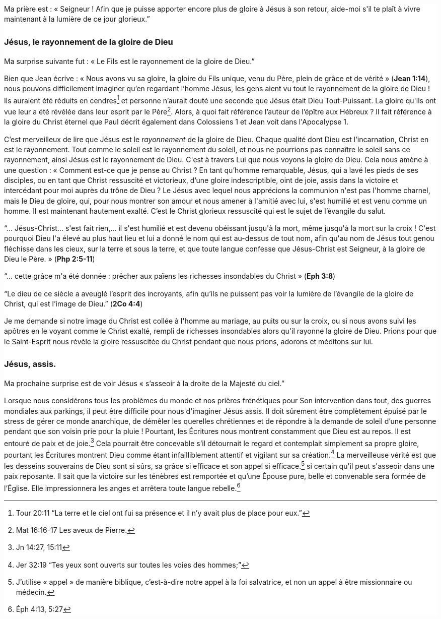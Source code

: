 Ma prière est : « Seigneur ! Afin que je puisse apporter encore plus de gloire à Jésus à son retour, aide-moi s'il te plaît à vivre maintenant à la lumière de ce jour glorieux.”

### Jésus, le rayonnement de la gloire de Dieu

Ma surprise suivante fut : « Le Fils est le rayonnement de la gloire de Dieu.”

Bien que Jean écrive : « Nous avons vu sa gloire, la gloire du Fils unique, venu du Père, plein de grâce et de vérité » (**Jean 1:14**), nous pouvons difficilement imaginer qu’en regardant l’homme Jésus, les gens aient vu tout le rayonnement de la gloire de Dieu ! Ils auraient été réduits en cendres[^13] et personne n’aurait douté une seconde que Jésus était Dieu Tout-Puissant. La gloire qu'ils ont vue leur a été révélée dans leur esprit par le Père[^14]. Alors, à quoi fait référence l’auteur de l’épître aux Hébreux ? Il fait référence à la gloire du Christ éternel que Paul décrit également dans Colossiens 1 et Jean voit dans l'Apocalypse 1.

[^13]: Tour 20:11 “La terre et le ciel ont fui sa présence et il n’y avait plus de place pour eux.”

[^14]: Mat 16:16-17 Les aveux de Pierre.

C’est merveilleux de lire que Jésus est le *rayonnement* de la gloire de Dieu. Chaque qualité dont Dieu est l’incarnation, Christ en est le rayonnement. Tout comme le soleil est le rayonnement du soleil, et nous ne pourrions pas connaître le soleil sans ce rayonnement, ainsi Jésus est le rayonnement de Dieu. C'est à travers Lui que nous voyons la gloire de Dieu. Cela nous amène à une question : « Comment est-ce que je pense au Christ ? En tant qu’homme remarquable, Jésus, qui a lavé les pieds de ses disciples, ou en tant que Christ ressuscité et victorieux, d’une gloire indescriptible, oint de joie, assis dans la victoire et intercédant pour moi auprès du trône de Dieu ? Le Jésus avec lequel nous apprécions la communion n'est pas l'homme charnel, mais le Dieu de gloire, qui, pour nous montrer son amour et nous amener à l'amitié avec lui, s'est humilié et est venu comme un homme. Il est maintenant hautement exalté. C’est le Christ glorieux ressuscité qui est le sujet de l’évangile du salut.

“… Jésus-Christ… s'est fait rien,… il s'est humilié et est devenu obéissant jusqu'à la mort, même jusqu'à la mort sur la croix ! C'est pourquoi Dieu l'a élevé au plus haut lieu et lui a donné le nom qui est au-dessus de tout nom, afin qu'au nom de Jésus tout genou fléchisse dans les cieux, sur la terre et sous la terre, et que toute langue confesse que Jésus-Christ est Seigneur, à la gloire de Dieu le Père. » (**Php 2:5-11**)

“… cette grâce m'a été donnée : prêcher aux païens les richesses insondables du Christ » (**Eph 3:8**)

“Le dieu de ce siècle a aveuglé l’esprit des incroyants, afin qu’ils ne puissent pas voir la lumière de l’évangile de la gloire de Christ, qui est l’image de Dieu.” (**2Co 4:4**)

Je me demande si notre image du Christ est collée à l'homme au mariage, au puits ou sur la croix, ou si nous avons suivi les apôtres en le voyant comme le Christ exalté, rempli de richesses insondables alors qu'il rayonne la gloire de Dieu. Prions pour que le Saint-Esprit nous révèle la gloire ressuscitée du Christ pendant que nous prions, adorons et méditons sur lui.

### Jésus, assis.

Ma prochaine surprise est de voir Jésus « s’asseoir à la droite de la Majesté du ciel.”

Lorsque nous considérons tous les problèmes du monde et nos prières frénétiques pour Son intervention dans tout, des guerres mondiales aux parkings, il peut être difficile pour nous d'imaginer Jésus assis. Il doit sûrement être complètement épuisé par le stress de gérer ce monde anarchique, de démêler les querelles chrétiennes et de répondre à la demande de soleil d’une personne pendant que son voisin prie pour la pluie ! Pourtant, les Écritures nous montrent constamment que Dieu est au repos. Il est entouré de paix et de joie.[^15] Cela pourrait être concevable s’il détournait le regard et contemplait simplement sa propre gloire, pourtant les Écritures montrent Dieu comme étant infailliblement attentif et vigilant sur sa création.[^16] La merveilleuse vérité est que les desseins souverains de Dieu sont si sûrs, sa grâce si efficace et son appel si efficace.[^17] si certain qu'il peut s'asseoir dans une paix reposante. Il sait que la victoire sur les ténèbres est remportée et qu’une Épouse pure, belle et convenable sera formée de l’Église. Elle impressionnera les anges et arrêtera toute langue rebelle.[^18]


[^1]: Voir les actes 7:30,38,53 et fille 3:19, Héb 2:2. Les Juifs, croyant que l’homme ne peut pas voir Dieu et vivre, pensaient que Moïse avait reçu la Loi par la médiation d’un ange plutôt que directement de Dieu. « Dieu fait que ses anges soient des vents et ses serviteurs des flammes de feu » Héb. 1:7,citant Ps 104:4.
[^2]: Voir le chapitre 2 de ce livre.
[^3]: “C’est pourquoi Dieu l’a exalté au plus haut lieu et lui a donné le nom qui est au-dessus de tout nom » (**Phil 2:9**)
[^4]: Voir le chapitre 4. Un Nazaréen était un juif croyant en Jésus comme le Messie.
[^5]: Gén. 6:2 pourrait être cité, mais on ne nous dit pas que ces « fils » étaient des anges, et « fils » est probablement utilisé ici d’une manière beaucoup plus vague.
[^6]: Sur le chemin d'Emmaüs – voir Luc 24:27.
[^7]: Interprétation basée sur l’hypothèse que toutes les Écritures pointent en fin de compte vers la venue du Messie.
[^8]: La Septante était une traduction grecque très appréciée des écritures hébraïques, réalisée par 72 des érudits juifs entre 3rd et 1er siècle avant JC.
[^9]: Le résultat fut un échec. Il s’agissait d’une traduction littérale mot à mot illisible, un peu comme la « traduction littérale de Youngs ». Voir Bruce, *La flamme qui se propage* p266.
[^10]: Cette citation se trouve dans Deut. 32:43 dans la Septante et les manuscrits de la mer Morte, mais pas dans nos traductions de l'hébreu.
[^11]: Les Juifs croyaient que le buisson ardent de Moïse était un ange déguisé en feu et que la rencontre d’Élie avec les tremblements de terre et le vent (1Ki 19:11) C’était aussi une rencontre avec des anges jouant le rôle sur ordre de Dieu.
[^12]: Jer 31:33, Ézéchiel 36:26-27, Joël 2:28-29
[^15]: Jn 14:27, 15:11
[^16]: Jer 32:19 “Tes yeux sont ouverts sur toutes les voies des hommes;”
[^17]: J’utilise « appel » de manière biblique, c’est-à-dire notre appel à la foi salvatrice, et non un appel à être missionnaire ou médecin.
[^18]: Éph 4:13, 5:27
[^19]: “Je ferai des nations votre héritage, et des extrémités de la terre votre possession.» (Ps. 2:8)
[^20]: Ces analogies, utilisées par Jésus, signifient vivre et parler d’une manière pieuse qui apporte la bonté et la vérité aux autres.
[^21]: Jn 15:9,12 “Comme le Père m’a aimé, moi aussi je vous ai aimé. Maintenant reste dans mon amour…. Aimez-vous comme je vous ai aimés. Et Jn 17:26 “… que l'amour que tu as pour moi soit en eux et que moi-même je sois en eux.”
[^22]: Jn 14:10 “Les paroles que je vous dis, je ne les dis pas de ma propre autorité ; mais le Père qui demeure en moi fait les œuvres. (NKJV) Voir aussi Matt 8:9 Le centurion.
[^23]: Ce sermon peut être téléchargé depuis http://www.doxaweb.com/assets/doxa.pdf
